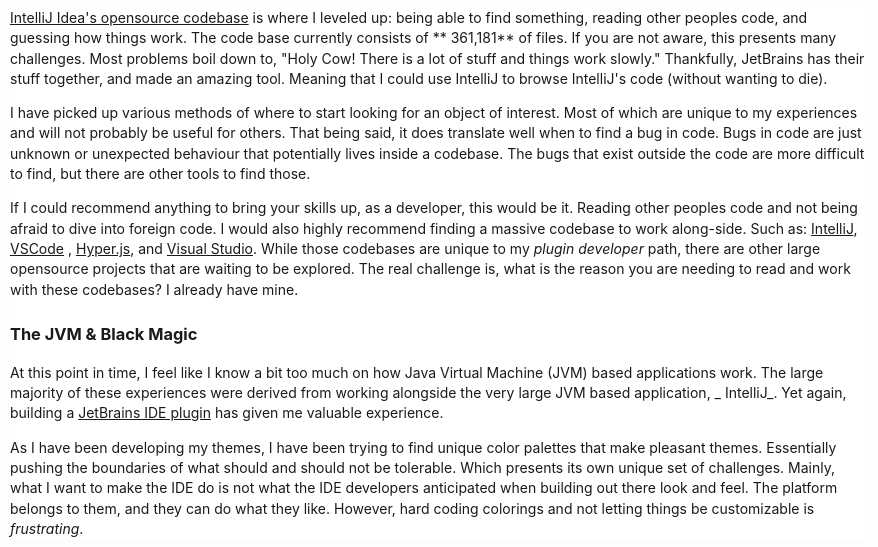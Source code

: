 [IntelliJ Idea's opensource codebase](https://github.com/JetBrains/intellij-community) is where I leveled up: being able
to find something, reading other peoples code, and guessing how things work. The code base currently consists of **
361,181** of files. If you are not aware, this presents many challenges. Most problems boil down to, "Holy Cow! There is
a lot of stuff and things work slowly." Thankfully, JetBrains has their stuff together, and made an amazing tool.
Meaning that I could use IntelliJ to browse IntelliJ's code (without wanting to die).

I have picked up various methods of where to start looking for an object of interest. Most of which are unique to my
experiences and will not probably be useful for others. That being said, it does translate well when to find a bug in
code. Bugs in code are just unknown or unexpected behaviour that potentially lives inside a codebase. The bugs that
exist outside the code are more difficult to find, but there are other tools to find those.

If I could recommend anything to bring your skills up, as a developer, this would be it. Reading other peoples code and
not being afraid to dive into foreign code. I would also highly recommend finding a massive codebase to work along-side.
Such as: [IntelliJ](https://github.com/JetBrains/intellij-community), [VSCode](https://github.com/microsoft/vscode)
, [Hyper.js](https://github.com/vercel/hyper),
and [Visual Studio](https://docs.microsoft.com/en-us/visualstudio/extensibility/visual-studio-sdk?view=vs-2019). While
those codebases are unique to my _plugin developer_ path, there are other large opensource projects that are waiting to
be explored. The real challenge is, what is the reason you are needing to read and work with these codebases? I already
have mine.

### The JVM & Black Magic

At this point in time, I feel like I know a bit too much on how Java Virtual Machine (JVM) based applications work. The
large majority of these experiences were derived from working alongside the very large JVM based application, _
IntelliJ_. Yet again, building a [JetBrains IDE plugin](https://github.com/doki-theme/doki-theme-jetbrains) has given me
valuable experience.

As I have been developing my themes, I have been trying to find unique color palettes that make pleasant themes.
Essentially pushing the boundaries of what should and should not be tolerable. Which presents its own unique set of
challenges. Mainly, what I want to make the IDE do is not what the IDE developers anticipated when building out there
look and feel. The platform belongs to them, and they can do what they like. However, hard coding colorings and not
letting things be customizable is _frustrating_.
